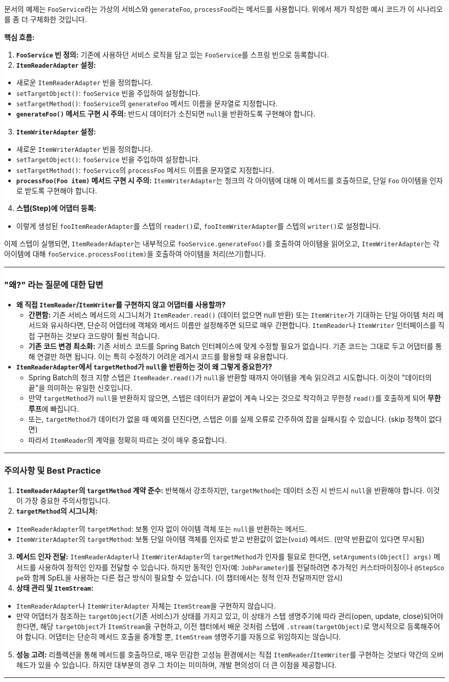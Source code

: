 문서의 예제는 `FooService`라는 가상의 서비스와 `generateFoo`, `processFoo`라는 메서드를 사용합니다. 위에서 제가 작성한 예시 코드가 이 시나리오를 좀 더 구체화한 것입니다.

**핵심 흐름:**

1. **`FooService` 빈 정의:** 기존에 사용하던 서비스 로직을 담고 있는 `FooService`를 스프링 빈으로 등록합니다.
2. **`ItemReaderAdapter` 설정:**
  - 새로운 `ItemReaderAdapter` 빈을 정의합니다.
  - `setTargetObject()`: `fooService` 빈을 주입하여 설정합니다.
  - `setTargetMethod()`: `fooService`의 `generateFoo` 메서드 이름을 문자열로 지정합니다.
  - **`generateFoo()` 메서드 구현 시 주의:** 반드시 데이터가 소진되면 `null`을 반환하도록 구현해야 합니다.
3. **`ItemWriterAdapter` 설정:**
  - 새로운 `ItemWriterAdapter` 빈을 정의합니다.
  - `setTargetObject()`: `fooService` 빈을 주입하여 설정합니다.
  - `setTargetMethod()`: `fooService`의 `processFoo` 메서드 이름을 문자열로 지정합니다.
  - **`processFoo(Foo item)` 메서드 구현 시 주의:** `ItemWriterAdapter`는 청크의 각 아이템에 대해 이 메서드를 호출하므로, 단일 `Foo` 아이템을 인자로 받도록 구현해야 합니다.
4. **스텝(Step)에 어댑터 등록:**
  - 이렇게 생성된 `fooItemReaderAdapter`를 스텝의 `reader()`로, `fooItemWriterAdapter`를 스텝의 `writer()`로 설정합니다.

이제 스텝이 실행되면, `ItemReaderAdapter`는 내부적으로 `fooService.generateFoo()`를 호출하여 아이템을 읽어오고, `ItemWriterAdapter`는 각 아이템에 대해 `fooService.processFoo(item)`을 호출하여 아이템을 처리(쓰기)합니다.

---

### **"왜?" 라는 질문에 대한 답변**

- **왜 직접 `ItemReader`/`ItemWriter`를 구현하지 않고 어댑터를 사용할까?**
  - **간편함:** 기존 서비스 메서드의 시그니처가 `ItemReader.read()` (데이터 없으면 null 반환) 또는 `ItemWriter`가 기대하는 단일 아이템 처리 메서드와 유사하다면, 단순히 어댑터에 객체와 메서드 이름만 설정해주면 되므로 매우 간편합니다. `ItemReader`나 `ItemWriter` 인터페이스를 직접 구현하는 것보다 코드량이 훨씬 적습니다.
  - **기존 코드 변경 최소화:** 기존 서비스 코드를 Spring Batch 인터페이스에 맞게 수정할 필요가 없습니다. 기존 코드는 그대로 두고 어댑터를 통해 연결만 하면 됩니다. 이는 특히 수정하기 어려운 레거시 코드를 활용할 때 유용합니다.
- **`ItemReaderAdapter`에서 `targetMethod`가 `null`을 반환하는 것이 왜 그렇게 중요한가?**
  - Spring Batch의 청크 지향 스텝은 `ItemReader.read()`가 `null`을 반환할 때까지 아이템을 계속 읽으려고 시도합니다. 이것이 "데이터의 끝"을 의미하는 유일한 신호입니다.
  - 만약 `targetMethod`가 `null`을 반환하지 않으면, 스텝은 데이터가 끝없이 계속 나오는 것으로 착각하고 무한정 `read()`를 호출하게 되어 **무한 루프**에 빠집니다.
  - 또는, `targetMethod`가 데이터가 없을 때 예외를 던진다면, 스텝은 이를 실제 오류로 간주하여 잡을 실패시킬 수 있습니다. (skip 정책이 없다면)
  - 따라서 `ItemReader`의 계약을 정확히 따르는 것이 매우 중요합니다.

---

### **주의사항 및 Best Practice**

1. **`ItemReaderAdapter`의 `targetMethod` 계약 준수:** 반복해서 강조하지만, `targetMethod`는 데이터 소진 시 반드시 `null`을 반환해야 합니다. 이것이 가장 중요한 주의사항입니다.
2. **`targetMethod`의 시그니처:**
  - `ItemReaderAdapter`의 `targetMethod`: 보통 인자 없이 아이템 객체 또는 `null`을 반환하는 메서드.
  - `ItemWriterAdapter`의 `targetMethod`: 보통 단일 아이템 객체를 인자로 받고 반환값이 없는(`void`) 메서드. (만약 반환값이 있다면 무시됨)
3. **메서드 인자 전달:** `ItemReaderAdapter`나 `ItemWriterAdapter`의 `targetMethod`가 인자를 필요로 한다면, `setArguments(Object[] args)` 메서드를 사용하여 정적인 인자를 전달할 수 있습니다. 하지만 동적인 인자(예: `JobParameter`)를 전달하려면 추가적인 커스터마이징이나 `@StepScope`와 함께 SpEL을 사용하는 다른 접근 방식이 필요할 수 있습니다. (이 챕터에서는 정적 인자 전달까지만 암시)
4. **상태 관리 및 `ItemStream`:**
  - `ItemReaderAdapter`나 `ItemWriterAdapter` 자체는 `ItemStream`을 구현하지 않습니다.
  - 만약 어댑터가 참조하는 `targetObject`(기존 서비스)가 상태를 가지고 있고, 이 상태가 스텝 생명주기에 따라 관리(open, update, close)되어야 한다면, 해당 `targetObject`가 `ItemStream`을 구현하고, 이전 챕터에서 배운 것처럼 스텝에 `.stream(targetObject)`로 명시적으로 등록해주어야 합니다. 어댑터는 단순히 메서드 호출을 중개할 뿐, `ItemStream` 생명주기를 자동으로 위임하지는 않습니다.
5. **성능 고려:** 리플렉션을 통해 메서드를 호출하므로, 매우 민감한 고성능 환경에서는 직접 `ItemReader`/`ItemWriter`를 구현하는 것보다 약간의 오버헤드가 있을 수 있습니다. 하지만 대부분의 경우 그 차이는 미미하며, 개발 편의성이 더 큰 이점을 제공합니다.

---